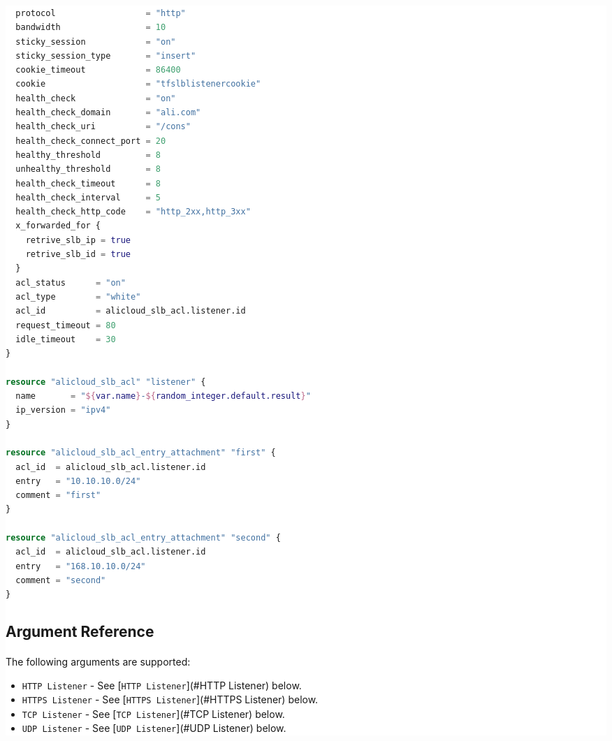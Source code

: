 ```terraform
  protocol                  = "http"
  bandwidth                 = 10
  sticky_session            = "on"
  sticky_session_type       = "insert"
  cookie_timeout            = 86400
  cookie                    = "tfslblistenercookie"
  health_check              = "on"
  health_check_domain       = "ali.com"
  health_check_uri          = "/cons"
  health_check_connect_port = 20
  healthy_threshold         = 8
  unhealthy_threshold       = 8
  health_check_timeout      = 8
  health_check_interval     = 5
  health_check_http_code    = "http_2xx,http_3xx"
  x_forwarded_for {
    retrive_slb_ip = true
    retrive_slb_id = true
  }
  acl_status      = "on"
  acl_type        = "white"
  acl_id          = alicloud_slb_acl.listener.id
  request_timeout = 80
  idle_timeout    = 30
}

resource "alicloud_slb_acl" "listener" {
  name       = "${var.name}-${random_integer.default.result}"
  ip_version = "ipv4"
}

resource "alicloud_slb_acl_entry_attachment" "first" {
  acl_id  = alicloud_slb_acl.listener.id
  entry   = "10.10.10.0/24"
  comment = "first"
}

resource "alicloud_slb_acl_entry_attachment" "second" {
  acl_id  = alicloud_slb_acl.listener.id
  entry   = "168.10.10.0/24"
  comment = "second"
}
```

## Argument Reference

The following arguments are supported:

* `HTTP Listener` - See [`HTTP Listener`](#HTTP Listener) below.
* `HTTPS Listener` -  See [`HTTPS Listener`](#HTTPS Listener) below.
* `TCP Listener` -  See [`TCP Listener`](#TCP Listener) below.
* `UDP Listener` -  See [`UDP Listener`](#UDP Listener) below.
